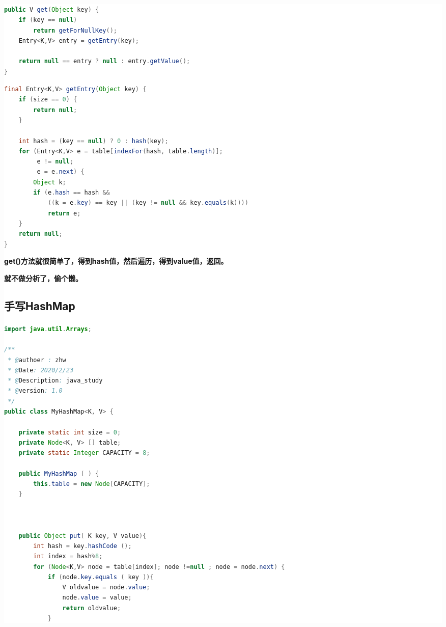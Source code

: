 ```java
public V get(Object key) {
    if (key == null)
        return getForNullKey();
    Entry<K,V> entry = getEntry(key);

    return null == entry ? null : entry.getValue();
}
```

```java
final Entry<K,V> getEntry(Object key) {
    if (size == 0) {
        return null;
    }

    int hash = (key == null) ? 0 : hash(key);
    for (Entry<K,V> e = table[indexFor(hash, table.length)];
         e != null;
         e = e.next) {
        Object k;
        if (e.hash == hash &&
            ((k = e.key) == key || (key != null && key.equals(k))))
            return e;
    }
    return null;
}
```

**get()方法就很简单了，得到hash值，然后遍历，得到value值，返回。**

**就不做分析了，偷个懒。**



## 手写HashMap

```java
import java.util.Arrays;

/**
 * @authoer : zhw
 * @Date: 2020/2/23
 * @Description: java_study
 * @version: 1.0
 */
public class MyHashMap<K, V> {

    private static int size = 0;
    private Node<K, V> [] table;
    private static Integer CAPACITY = 8;

    public MyHashMap ( ) {
        this.table = new Node[CAPACITY];
    }



    public Object put( K key, V value){
        int hash = key.hashCode ();
        int index = hash%8;
        for (Node<K,V> node = table[index]; node !=null ; node = node.next) {
            if (node.key.equals ( key )){
                V oldvalue = node.value;
                node.value = value;
                return oldvalue;
            }
```